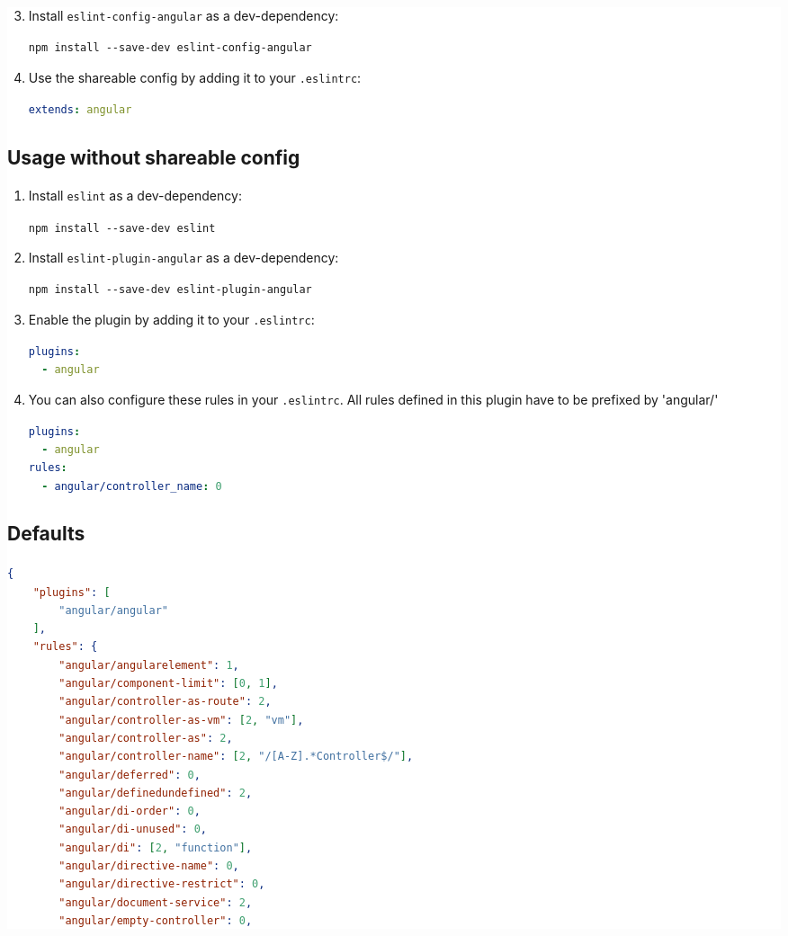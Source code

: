 3. Install `eslint-config-angular` as a dev-dependency:

    ```shell
    npm install --save-dev eslint-config-angular
    ```

4. Use the shareable config by adding it to your `.eslintrc`:

    ```yaml
    extends: angular
    ```



## Usage without shareable config

1. Install `eslint` as a dev-dependency:

    ```shell
    npm install --save-dev eslint
    ```

2. Install `eslint-plugin-angular` as a dev-dependency:

    ```shell
    npm install --save-dev eslint-plugin-angular
    ```

3. Enable the plugin by adding it to your `.eslintrc`:

    ```yaml
    plugins:
      - angular
    ```
4. You can also configure these rules in your `.eslintrc`. All rules defined in this plugin have to be prefixed by 'angular/'

    ```yaml
    plugins:
      - angular
    rules:
      - angular/controller_name: 0
    ```



## Defaults

```json
{
    "plugins": [
        "angular/angular"
    ],
    "rules": {
        "angular/angularelement": 1,
        "angular/component-limit": [0, 1],
        "angular/controller-as-route": 2,
        "angular/controller-as-vm": [2, "vm"],
        "angular/controller-as": 2,
        "angular/controller-name": [2, "/[A-Z].*Controller$/"],
        "angular/deferred": 0,
        "angular/definedundefined": 2,
        "angular/di-order": 0,
        "angular/di-unused": 0,
        "angular/di": [2, "function"],
        "angular/directive-name": 0,
        "angular/directive-restrict": 0,
        "angular/document-service": 2,
        "angular/empty-controller": 0,
```